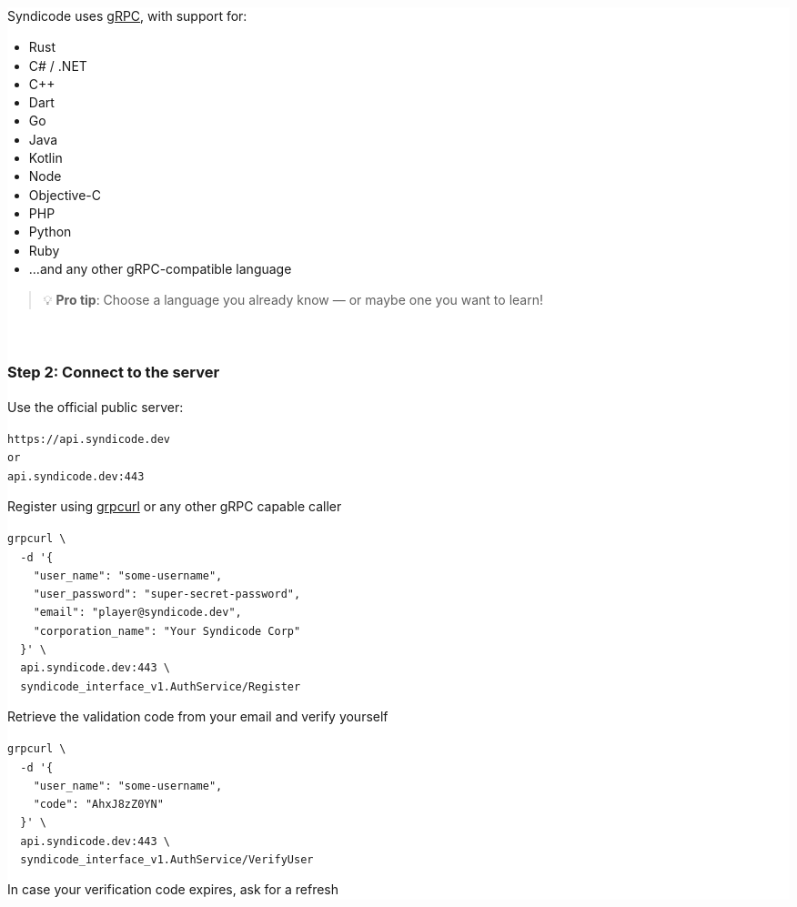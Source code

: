 Syndicode uses [gRPC](https://grpc.io/), with support for:

* Rust  
* C# / .NET
* C++
* Dart
* Go
* Java
* Kotlin
* Node
* Objective-C
* PHP
* Python
* Ruby
* …and any other gRPC-compatible language

> 💡 **Pro tip**: Choose a language you already know — or maybe one you want to learn!

<br>

### Step 2: Connect to the server

Use the official public server:

```txt
https://api.syndicode.dev
or
api.syndicode.dev:443
```

Register using [grpcurl](https://github.com/fullstorydev/grpcurl) or any other gRPC capable caller

```
grpcurl \
  -d '{
    "user_name": "some-username",
    "user_password": "super-secret-password",
    "email": "player@syndicode.dev",
    "corporation_name": "Your Syndicode Corp"
  }' \
  api.syndicode.dev:443 \
  syndicode_interface_v1.AuthService/Register
```

Retrieve the validation code from your email and verify yourself

```
grpcurl \
  -d '{
    "user_name": "some-username",
    "code": "AhxJ8zZ0YN"
  }' \
  api.syndicode.dev:443 \
  syndicode_interface_v1.AuthService/VerifyUser
```

In case your verification code expires, ask for a refresh
